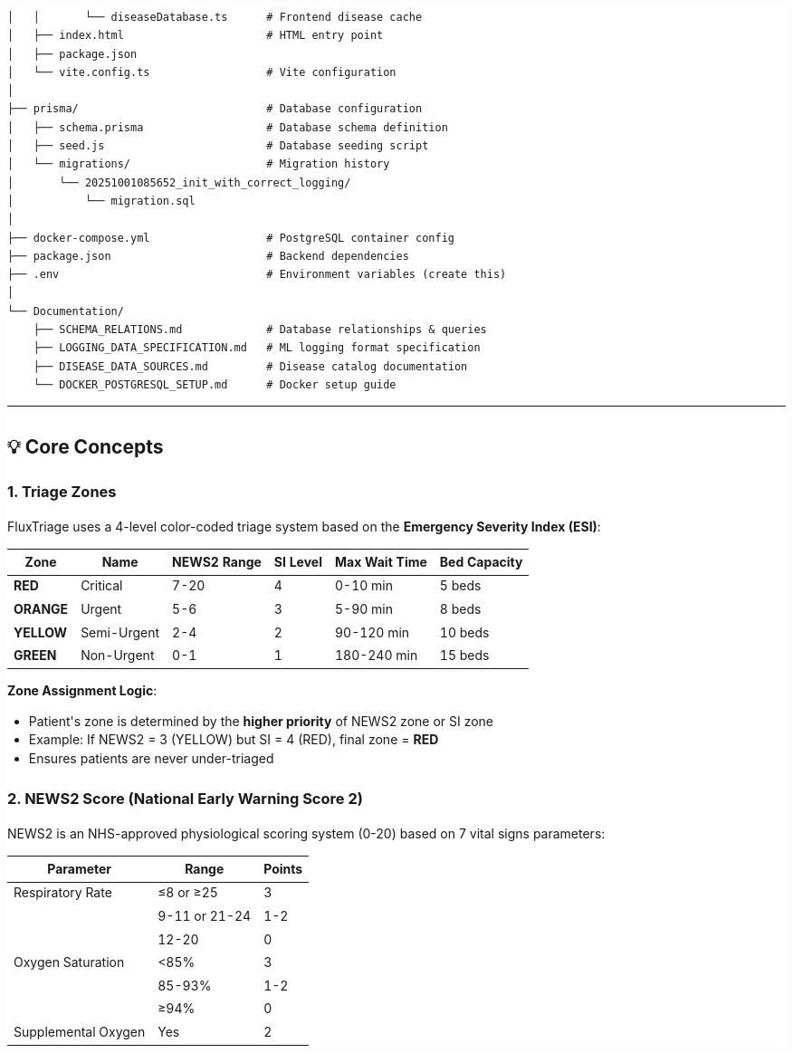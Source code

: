 ```
│   │       └── diseaseDatabase.ts      # Frontend disease cache
│   ├── index.html                      # HTML entry point
│   ├── package.json
│   └── vite.config.ts                  # Vite configuration
│
├── prisma/                             # Database configuration
│   ├── schema.prisma                   # Database schema definition
│   ├── seed.js                         # Database seeding script
│   └── migrations/                     # Migration history
│       └── 20251001085652_init_with_correct_logging/
│           └── migration.sql
│
├── docker-compose.yml                  # PostgreSQL container config
├── package.json                        # Backend dependencies
├── .env                                # Environment variables (create this)
│
└── Documentation/
    ├── SCHEMA_RELATIONS.md             # Database relationships & queries
    ├── LOGGING_DATA_SPECIFICATION.md   # ML logging format specification
    ├── DISEASE_DATA_SOURCES.md         # Disease catalog documentation
    └── DOCKER_POSTGRESQL_SETUP.md      # Docker setup guide
```

---

## 💡 Core Concepts

### 1. Triage Zones

FluxTriage uses a 4-level color-coded triage system based on the **Emergency Severity Index (ESI)**:

| Zone   | Name         | NEWS2 Range | SI Level | Max Wait Time | Bed Capacity |
|--------|--------------|-------------|----------|---------------|--------------|
| **RED**    | Critical     | 7-20        | 4        | 0-10 min      | 5 beds       |
| **ORANGE** | Urgent       | 5-6         | 3        | 5-90 min      | 8 beds       |
| **YELLOW** | Semi-Urgent  | 2-4         | 2        | 90-120 min    | 10 beds      |
| **GREEN**  | Non-Urgent   | 0-1         | 1        | 180-240 min   | 15 beds      |

**Zone Assignment Logic**:
- Patient's zone is determined by the **higher priority** of NEWS2 zone or SI zone
- Example: If NEWS2 = 3 (YELLOW) but SI = 4 (RED), final zone = **RED**
- Ensures patients are never under-triaged

### 2. NEWS2 Score (National Early Warning Score 2)

NEWS2 is an NHS-approved physiological scoring system (0-20) based on 7 vital signs parameters:

| Parameter              | Range                | Points |
|------------------------|----------------------|--------|
| Respiratory Rate       | ≤8 or ≥25           | 3      |
|                        | 9-11 or 21-24       | 1-2    |
|                        | 12-20               | 0      |
| Oxygen Saturation      | <85%                | 3      |
|                        | 85-93%              | 1-2    |
|                        | ≥94%                | 0      |
| Supplemental Oxygen    | Yes                 | 2      |